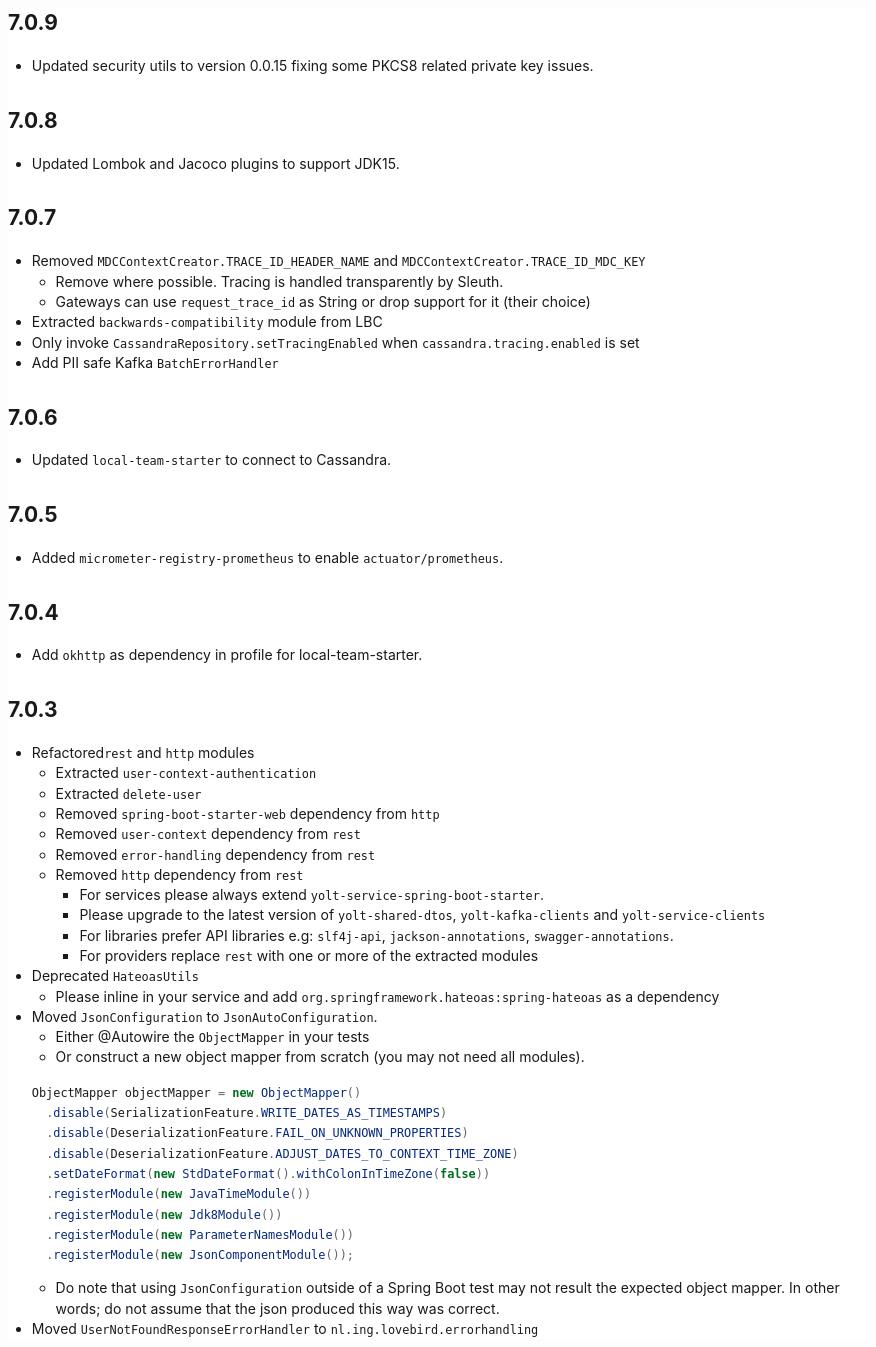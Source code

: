 ## 7.0.9
- Updated security utils to version 0.0.15 fixing some PKCS8 related private key issues.

## 7.0.8
- Updated Lombok and Jacoco plugins to support JDK15.

## 7.0.7
- Removed `MDCContextCreator.TRACE_ID_HEADER_NAME` and `MDCContextCreator.TRACE_ID_MDC_KEY`
  - Remove where possible. Tracing is handled transparently by Sleuth. 
  - Gateways can use `request_trace_id` as String or drop support for it (their choice)  
- Extracted `backwards-compatibility` module from LBC
- Only invoke `CassandraRepository.setTracingEnabled` when `cassandra.tracing.enabled` is set
- Add PII safe Kafka `BatchErrorHandler`  

## 7.0.6
- Updated `local-team-starter` to connect to Cassandra.

## 7.0.5
- Added `micrometer-registry-prometheus` to enable `actuator/prometheus`.

## 7.0.4
- Add `okhttp` as dependency in profile for local-team-starter.

## 7.0.3
- Refactored`rest` and `http` modules
  - Extracted `user-context-authentication`
  - Extracted `delete-user`
  - Removed `spring-boot-starter-web` dependency from `http`
  - Removed `user-context` dependency from `rest`
  - Removed `error-handling` dependency from `rest`
  - Removed `http` dependency from `rest`
    * For services please always extend `yolt-service-spring-boot-starter`.
    * Please upgrade to the latest version of `yolt-shared-dtos`, `yolt-kafka-clients` and `yolt-service-clients`
    * For libraries prefer API libraries e.g: `slf4j-api`, `jackson-annotations`, `swagger-annotations`.
    * For providers replace `rest` with one or more of the extracted modules 
- Deprecated `HateoasUtils` 
  * Please inline in your service and add `org.springframework.hateoas:spring-hateoas` as a dependency
- Moved `JsonConfiguration` to `JsonAutoConfiguration`.
  * Either @Autowire the `ObjectMapper` in your tests
  * Or construct a new object mapper from scratch (you may not need all modules).
  ```java
  ObjectMapper objectMapper = new ObjectMapper()
    .disable(SerializationFeature.WRITE_DATES_AS_TIMESTAMPS)
    .disable(DeserializationFeature.FAIL_ON_UNKNOWN_PROPERTIES)
    .disable(DeserializationFeature.ADJUST_DATES_TO_CONTEXT_TIME_ZONE)
    .setDateFormat(new StdDateFormat().withColonInTimeZone(false))
    .registerModule(new JavaTimeModule())
    .registerModule(new Jdk8Module())
    .registerModule(new ParameterNamesModule())
    .registerModule(new JsonComponentModule());
  ```
   * Do note that using `JsonConfiguration` outside of a Spring Boot test may not result the expected object mapper. In
     other words; do not assume that the json produced this way was correct.
- Moved `UserNotFoundResponseErrorHandler` to  `nl.ing.lovebird.errorhandling`
